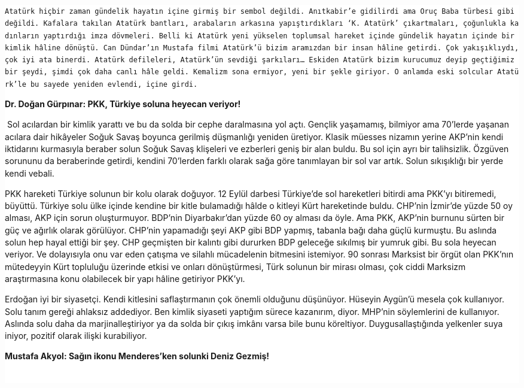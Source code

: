     Atatürk hiçbir zaman gündelik hayatın içine girmiş bir sembol değildi. Anıtkabir’e gidilirdi ama Oruç Baba türbesi gibi değildi. Kafalara takılan Atatürk bantları, arabaların arkasına yapıştırdıkları ‘K. Atatürk’ çıkartmaları, çoğunlukla kadınların yaptırdığı imza dövmeleri. Belli ki Atatürk yeni yükselen toplumsal hareket içinde gündelik hayatın içinde bir kimlik hâline dönüştü. Can Dündar’ın Mustafa filmi Atatürk’ü bizim aramızdan bir insan hâline getirdi. Çok yakışıklıydı, çok iyi ata binerdi. Atatürk defileleri, Atatürk’ün sevdiği şarkıları… Eskiden Atatürk bizim kurucumuz deyip geçtiğimiz bir şeydi, şimdi çok daha canlı hâle geldi. Kemalizm sona ermiyor, yeni bir şekle giriyor. O anlamda eski solcular Atatürk’le bu sayede yeniden evlendi, içine girdi.
   </p>
   <p>
    <span>
     <strong>
      Dr. Doğan Gürpınar: PKK, Türkiye soluna heyecan veriyor!
     </strong>
    </span>
   </p>
   <p>
    <img alt="" height="187" src="http://web.archive.org/web/20130218122552im_/http://medya.aksiyon.com.tr/aksiyon/2013/02/11/kapak-muhsin-esin-9.jpg"/>
    Sol acılardan bir kimlik yarattı ve bu da solda bir cephe daralmasına yol açtı. Gençlik yaşamamış, bilmiyor ama 70’lerde yaşanan acılara dair hikâyeler Soğuk Savaş boyunca gerilmiş düşmanlığı yeniden üretiyor. Klasik müesses nizamın yerine AKP’nin kendi iktidarını kurmasıyla beraber solun Soğuk Savaş klişeleri ve ezberleri geniş bir alan buldu. Bu sol için ayrı bir talihsizlik. Özgüven sorununu da beraberinde getirdi, kendini 70’lerden farklı olarak sağa göre tanımlayan bir sol var artık. Solun sıkışıklığı bir yerde kendi vebali.
   </p>
   <p>
    PKK hareketi Türkiye solunun bir kolu olarak doğuyor. 12 Eylül darbesi Türkiye’de sol hareketleri bitirdi ama PKK’yı bitiremedi, büyüttü. Türkiye solu ülke içinde kendine bir kitle bulamadığı hâlde o kitleyi Kürt hareketinde buldu. CHP’nin İzmir’de yüzde 50 oy alması, AKP için sorun oluşturmuyor. BDP’nin Diyarbakır’dan yüzde 60 oy alması da öyle. Ama PKK, AKP’nin burnunu sürten bir güç ve ağırlık olarak görülüyor. CHP’nin yapamadığı şeyi AKP gibi BDP yapmış, tabanla bağı daha güçlü kurmuştu. Bu aslında solun hep hayal ettiği bir şey. CHP geçmişten bir kalıntı gibi dururken BDP geleceğe sıkılmış bir yumruk gibi. Bu sola heyecan veriyor. Ve dolayısıyla onu var eden çatışma ve silahlı mücadelenin bitmesini istemiyor. 90 sonrası Marksist bir örgüt olan PKK’nın mütedeyyin Kürt topluluğu üzerinde etkisi ve onları dönüştürmesi, Türk solunun bir mirası olması, çok ciddi Marksizm araştırmasına konu olabilecek bir yapı hâline getiriyor PKK’yı.
   </p>
   <p>
    Erdoğan iyi bir siyasetçi. Kendi kitlesini saflaştırmanın çok önemli olduğunu düşünüyor. Hüseyin Aygün’ü mesela çok kullanıyor. Solu tanım gereği ahlaksız addediyor. Ben kimlik siyaseti yaptığım sürece kazanırım, diyor. MHP’nin söylemlerini de kullanıyor. Aslında solu daha da marjinalleştiriyor ya da solda bir çıkış imkânı varsa bile bunu köreltiyor. Duygusallaştığında yelkenler suya iniyor, pozitif olarak ilişki kurabiliyor.
   </p>
   <p>
    <span>
     <strong>
      Mustafa Akyol: Sağın ikonu Menderes’ken solunki Deniz Gezmiş!
     </strong>
    </span>
   </p>
   <p>
    <img alt="" height="205" src="http://web.archive.org/web/20130218122552im_/http://medya.aksiyon.com.tr/aksiyon/2013/02/11/kapak-sol-muhsin-(17).jpg"/>